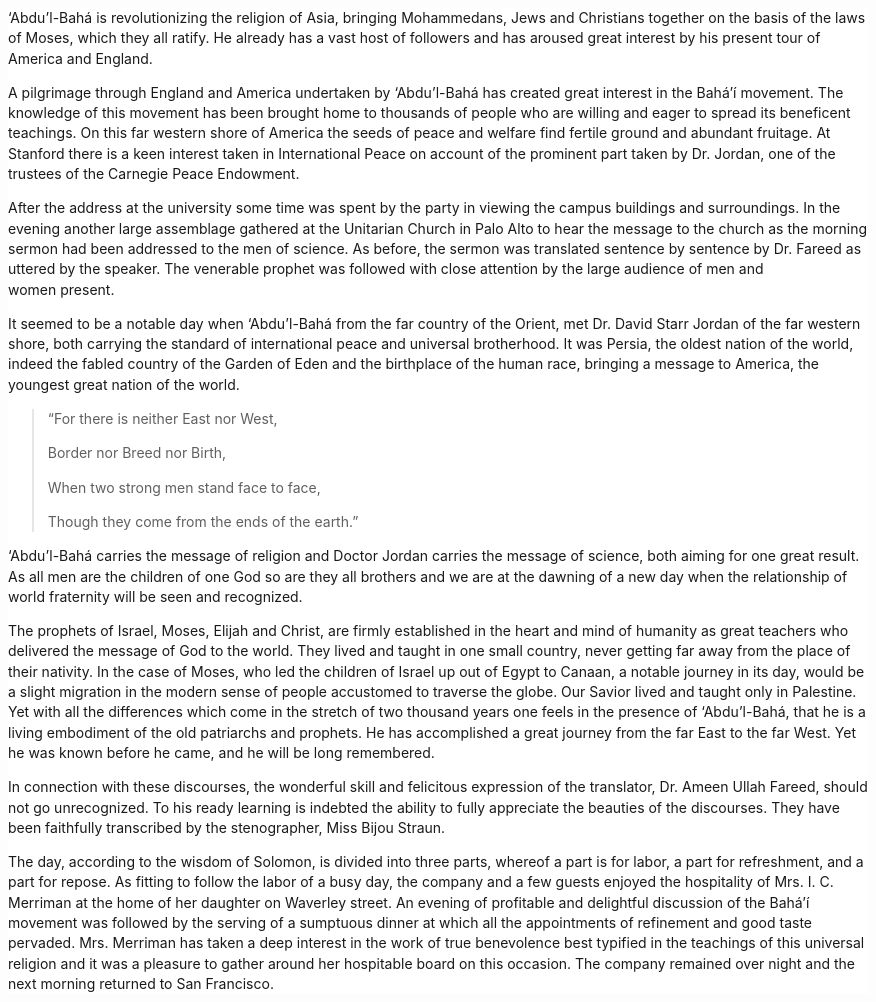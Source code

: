 ‘Abdu’l-Bahá is revolutionizing the religion of Asia, bringing Mohammedans, Jews and Christians together on the basis of the laws of Moses, which they all ratify. He already has a vast host of followers and has aroused great interest by his present tour of America and England.

A pilgrimage through England and America undertaken by ‘Abdu’l-Bahá has created great interest in the Bahá’í movement. The knowledge of this movement has been brought home to thousands of people who are willing and eager to spread its beneficent teachings. On this far western shore of America the seeds of peace and welfare find fertile ground and abundant fruitage. At Stanford there is a keen interest taken in International Peace on account of the prominent part taken by Dr. Jordan, one of the trustees of the Carnegie Peace Endowment.

After the address at the university some time was spent by the party in viewing the campus buildings and surroundings. In the evening another large assemblage gathered at the Unitarian Church in Palo Alto to hear the message to the church as the morning sermon had been addressed to the men of science. As before, the sermon was translated sentence by sentence by Dr. Fareed as uttered by the speaker. The venerable prophet was followed with close attention by the large audience of men and women present.

It seemed to be a notable day when ‘Abdu’l-Bahá from the far country of the Orient, met Dr. David Starr Jordan of the far western shore, both carrying the standard of international peace and universal brotherhood. It was Persia, the oldest nation of the world, indeed the fabled country of the Garden of Eden and the birthplace of the human race, bringing a message to America, the youngest great nation of the world.

> “For there is neither East nor West,  
>   
> Border nor Breed nor Birth,  
>   
> When two strong men stand face to face,  
>   
> Though they come from the ends of the earth.”

‘Abdu’l-Bahá carries the message of religion and Doctor Jordan carries the message of science, both aiming for one great result. As all men are the children of one God so are they all brothers and we are at the dawning of a new day when the relationship of world fraternity will be seen and recognized.

The prophets of Israel, Moses, Elijah and Christ, are firmly established in the heart and mind of humanity as great teachers who delivered the message of God to the world. They lived and taught in one small country, never getting far away from the place of their nativity. In the case of Moses, who led the children of Israel up out of Egypt to Canaan, a notable journey in its day, would be a slight migration in the modern sense of people accustomed to traverse the globe. Our Savior lived and taught only in Palestine. Yet with all the differences which come in the stretch of two thousand years one feels in the presence of ‘Abdu’l-Bahá, that he is a living embodiment of the old patriarchs and prophets. He has accomplished a great journey from the far East to the far West. Yet he was known before he came, and he will be long remembered.

In connection with these discourses, the wonderful skill and felicitous expression of the translator, Dr. Ameen Ullah Fareed, should not go unrecognized. To his ready learning is indebted the ability to fully appreciate the beauties of the discourses. They have been faithfully transcribed by the stenographer, Miss Bijou Straun.

The day, according to the wisdom of Solomon, is divided into three parts, whereof a part is for labor, a part for refreshment, and a part for repose. As fitting to follow the labor of a busy day, the company and a few guests enjoyed the hospitality of Mrs. I. C. Merriman at the home of her daughter on Waverley street. An evening of profitable and delightful discussion of the Bahá’í movement was followed by the serving of a sumptuous dinner at which all the appointments of refinement and good taste pervaded. Mrs. Merriman has taken a deep interest in the work of true benevolence best typified in the teachings of this universal religion and it was a pleasure to gather around her hospitable board on this occasion. The company remained over night and the next morning returned to San Francisco.
